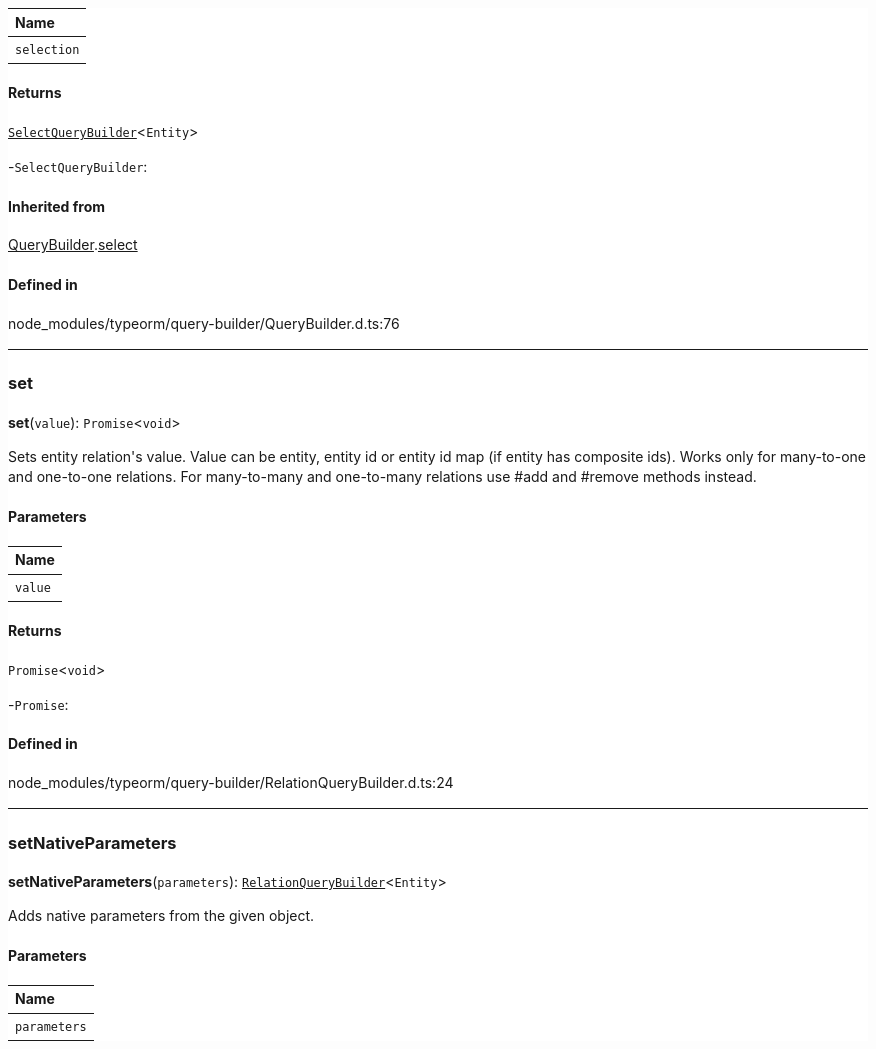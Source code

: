 | Name |
| :------ |
| `selection` | `string`[] |

#### Returns

[`SelectQueryBuilder`](SelectQueryBuilder.md)<`Entity`\>

-`SelectQueryBuilder`: 

#### Inherited from

[QueryBuilder](QueryBuilder.md).[select](QueryBuilder.md#select)

#### Defined in

node_modules/typeorm/query-builder/QueryBuilder.d.ts:76

___

### set

**set**(`value`): `Promise`<`void`\>

Sets entity relation's value.
Value can be entity, entity id or entity id map (if entity has composite ids).
Works only for many-to-one and one-to-one relations.
For many-to-many and one-to-many relations use #add and #remove methods instead.

#### Parameters

| Name |
| :------ |
| `value` | `any` |

#### Returns

`Promise`<`void`\>

-`Promise`: 

#### Defined in

node_modules/typeorm/query-builder/RelationQueryBuilder.d.ts:24

___

### setNativeParameters

**setNativeParameters**(`parameters`): [`RelationQueryBuilder`](RelationQueryBuilder.md)<`Entity`\>

Adds native parameters from the given object.

#### Parameters

| Name |
| :------ |
| `parameters` | [`ObjectLiteral`](../interfaces/ObjectLiteral.md) |
